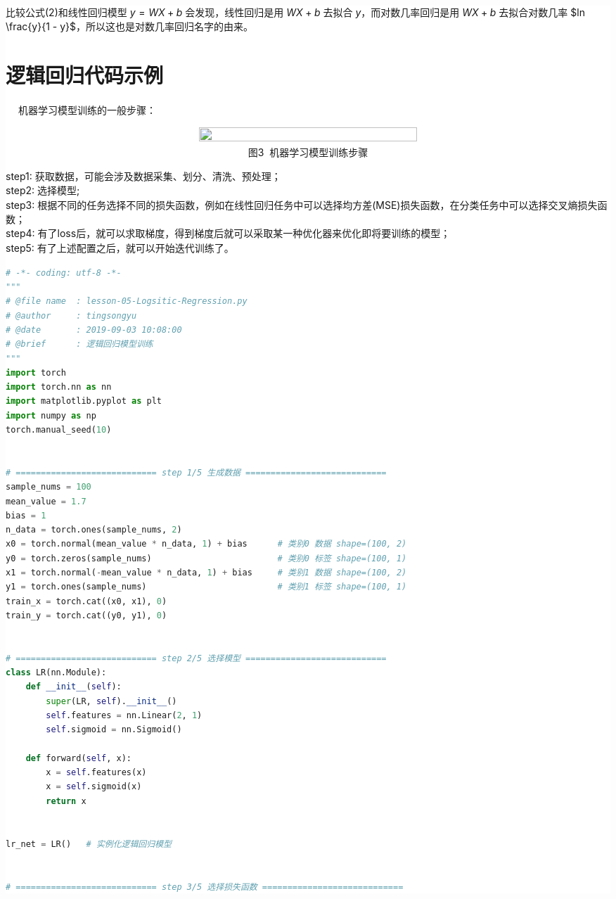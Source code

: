 比较公式(2)和线性回归模型 $y = WX + b$ 会发现，线性回归是用 $WX + b$ 去拟合 $y$，而对数几率回归是用 $WX + b$ 去拟合对数几率 $ln \frac{y}{1 - y}$，所以这也是对数几率回归名字的由来。


# 逻辑回归代码示例

&emsp; 机器学习模型训练的一般步骤：
<div align=center>
  <img src="https://github.com/JuneXia/JuneXia.github.io/raw/hexo/source/images/ml/autograd_ml_train_step.jpg" width = 60% height = 60% />
</div>
<center>图3 &nbsp;机器学习模型训练步骤</center>

step1: 获取数据，可能会涉及数据采集、划分、清洗、预处理；\
step2: 选择模型; \
step3: 根据不同的任务选择不同的损失函数，例如在线性回归任务中可以选择均方差(MSE)损失函数，在分类任务中可以选择交叉熵损失函数；\
step4: 有了loss后，就可以求取梯度，得到梯度后就可以采取某一种优化器来优化即将要训练的模型；\
step5: 有了上述配置之后，就可以开始迭代训练了。


```python
# -*- coding: utf-8 -*-
"""
# @file name  : lesson-05-Logsitic-Regression.py
# @author     : tingsongyu
# @date       : 2019-09-03 10:08:00
# @brief      : 逻辑回归模型训练
"""
import torch
import torch.nn as nn
import matplotlib.pyplot as plt
import numpy as np
torch.manual_seed(10)


# ============================ step 1/5 生成数据 ============================
sample_nums = 100
mean_value = 1.7
bias = 1
n_data = torch.ones(sample_nums, 2)
x0 = torch.normal(mean_value * n_data, 1) + bias      # 类别0 数据 shape=(100, 2)
y0 = torch.zeros(sample_nums)                         # 类别0 标签 shape=(100, 1)
x1 = torch.normal(-mean_value * n_data, 1) + bias     # 类别1 数据 shape=(100, 2)
y1 = torch.ones(sample_nums)                          # 类别1 标签 shape=(100, 1)
train_x = torch.cat((x0, x1), 0)
train_y = torch.cat((y0, y1), 0)


# ============================ step 2/5 选择模型 ============================
class LR(nn.Module):
    def __init__(self):
        super(LR, self).__init__()
        self.features = nn.Linear(2, 1)
        self.sigmoid = nn.Sigmoid()

    def forward(self, x):
        x = self.features(x)
        x = self.sigmoid(x)
        return x


lr_net = LR()   # 实例化逻辑回归模型


# ============================ step 3/5 选择损失函数 ============================
```